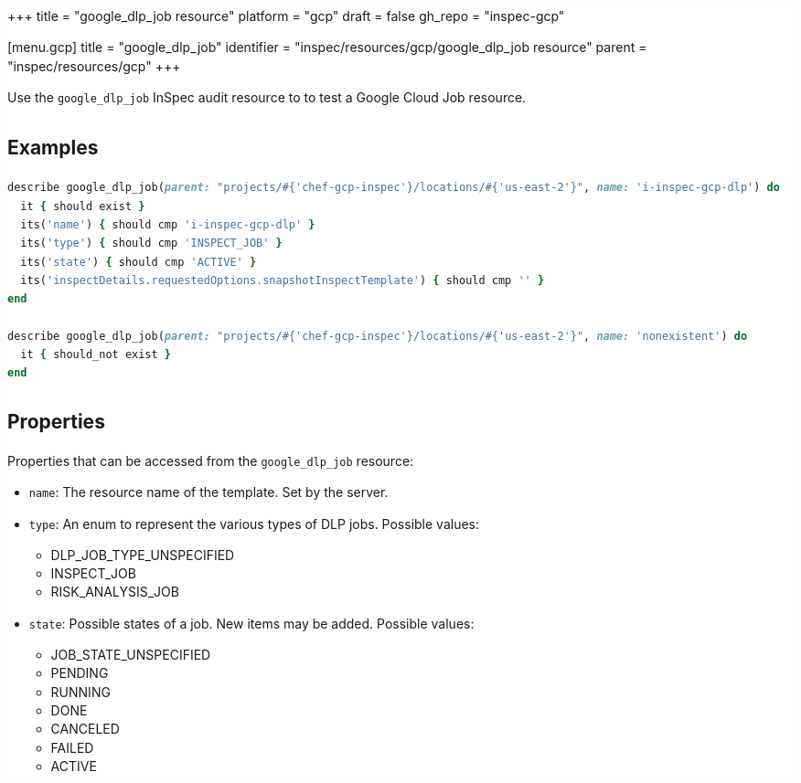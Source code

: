 +++
title = "google_dlp_job resource"
platform = "gcp"
draft = false
gh_repo = "inspec-gcp"

[menu.gcp]
title = "google_dlp_job"
identifier = "inspec/resources/gcp/google_dlp_job resource"
parent = "inspec/resources/gcp"
+++

Use the `google_dlp_job` InSpec audit resource to to test a Google Cloud Job resource.

## Examples

```ruby
describe google_dlp_job(parent: "projects/#{'chef-gcp-inspec'}/locations/#{'us-east-2'}", name: 'i-inspec-gcp-dlp') do
  it { should exist }
  its('name') { should cmp 'i-inspec-gcp-dlp' }
  its('type') { should cmp 'INSPECT_JOB' }
  its('state') { should cmp 'ACTIVE' }
  its('inspectDetails.requestedOptions.snapshotInspectTemplate') { should cmp '' }
end

describe google_dlp_job(parent: "projects/#{'chef-gcp-inspec'}/locations/#{'us-east-2'}", name: 'nonexistent') do
  it { should_not exist }
end

```

## Properties

Properties that can be accessed from the `google_dlp_job` resource:


  * `name`: The resource name of the template. Set by the server.

  * `type`: An enum to represent the various types of DLP jobs.
  Possible values:
    * DLP_JOB_TYPE_UNSPECIFIED
    * INSPECT_JOB
    * RISK_ANALYSIS_JOB

  * `state`: Possible states of a job. New items may be added.
  Possible values:
    * JOB_STATE_UNSPECIFIED
    * PENDING
    * RUNNING
    * DONE
    * CANCELED
    * FAILED
    * ACTIVE
